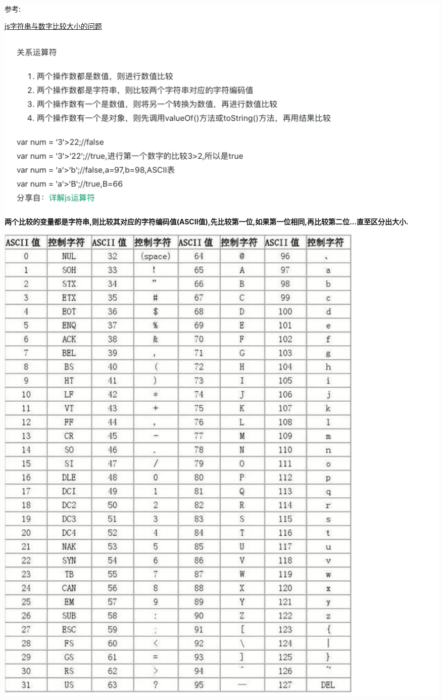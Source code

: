 
参考:

[js字符串与数字比较大小的问题](https://segmentfault.com/q/1010000002758462/a-1020000002758493)

<img src="博客优化3-悬崖山庄奇案/compare.png" width = 80% height = 100% />



**两个比较的变量都是字符串,则比较其对应的字符编码值(ASCII值),先比较第一位,如果第一位相同,再比较第二位...直至区分出大小.**

<img src="博客优化3-悬崖山庄奇案/ascii.jpg" width = 80% height = 100% />

